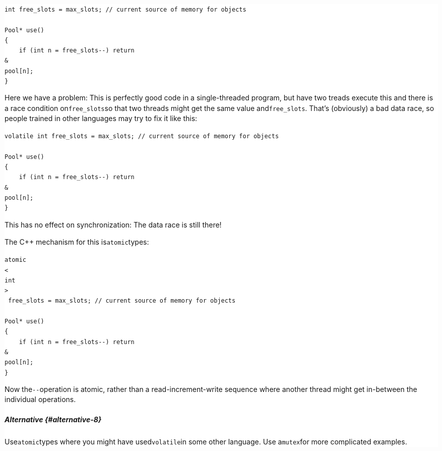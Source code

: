 ```
int free_slots = max_slots; // current source of memory for objects

Pool* use()
{
    if (int n = free_slots--) return 
&
pool[n];
}

```

Here we have a problem: This is perfectly good code in a single-threaded program, but have two treads execute this and there is a race condition on`free_slots`so that two threads might get the same value and`free_slots`. That’s \(obviously\) a bad data race, so people trained in other languages may try to fix it like this:

```
volatile int free_slots = max_slots; // current source of memory for objects

Pool* use()
{
    if (int n = free_slots--) return 
&
pool[n];
}

```

This has no effect on synchronization: The data race is still there!

The C++ mechanism for this is`atomic`types:

```
atomic
<
int
>
 free_slots = max_slots; // current source of memory for objects

Pool* use()
{
    if (int n = free_slots--) return 
&
pool[n];
}

```

Now the`--`operation is atomic, rather than a read-increment-write sequence where another thread might get in-between the individual operations.

##### Alternative {#alternative-8}

Use`atomic`types where you might have used`volatile`in some other language. Use a`mutex`for more complicated examples.
